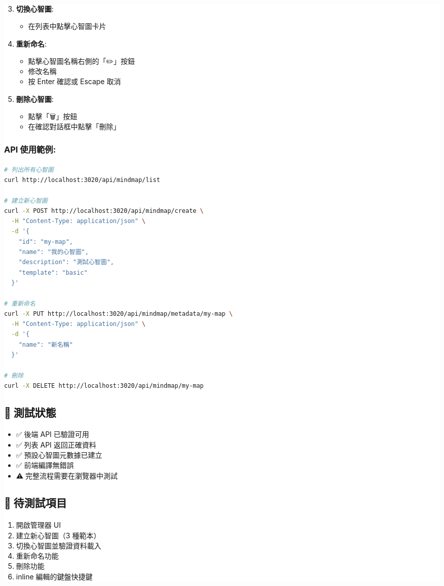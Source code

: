 3. **切換心智圖**:
   - 在列表中點擊心智圖卡片

4. **重新命名**:
   - 點擊心智圖名稱右側的「✏️」按鈕
   - 修改名稱
   - 按 Enter 確認或 Escape 取消

5. **刪除心智圖**:
   - 點擊「🗑️」按鈕
   - 在確認對話框中點擊「刪除」

### API 使用範例:

```bash
# 列出所有心智圖
curl http://localhost:3020/api/mindmap/list

# 建立新心智圖
curl -X POST http://localhost:3020/api/mindmap/create \
  -H "Content-Type: application/json" \
  -d '{
    "id": "my-map",
    "name": "我的心智圖",
    "description": "測試心智圖",
    "template": "basic"
  }'

# 重新命名
curl -X PUT http://localhost:3020/api/mindmap/metadata/my-map \
  -H "Content-Type: application/json" \
  -d '{
    "name": "新名稱"
  }'

# 刪除
curl -X DELETE http://localhost:3020/api/mindmap/my-map
```

## 🧪 測試狀態

- ✅ 後端 API 已驗證可用
- ✅ 列表 API 返回正確資料
- ✅ 預設心智圖元數據已建立
- ✅ 前端編譯無錯誤
- ⚠️ 完整流程需要在瀏覽器中測試

## 📝 待測試項目

1. 開啟管理器 UI
2. 建立新心智圖（3 種範本）
3. 切換心智圖並驗證資料載入
4. 重新命名功能
5. 刪除功能
6. inline 編輯的鍵盤快捷鍵
